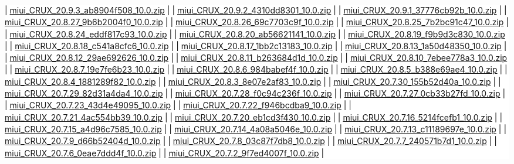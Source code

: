 | [miui_CRUX_20.9.3_ab8904f508_10.0.zip](https://hugeota.d.miui.com/20.9.3/miui_CRUX_20.9.3_ab8904f508_10.0.zip)    |
| [miui_CRUX_20.9.2_4310dd8301_10.0.zip](https://hugeota.d.miui.com/20.9.2/miui_CRUX_20.9.2_4310dd8301_10.0.zip)    |
| [miui_CRUX_20.9.1_37776cb92b_10.0.zip](https://hugeota.d.miui.com/20.9.1/miui_CRUX_20.9.1_37776cb92b_10.0.zip)    |
| [miui_CRUX_20.8.27_9b6b2004f0_10.0.zip](https://hugeota.d.miui.com/20.8.27/miui_CRUX_20.8.27_9b6b2004f0_10.0.zip)    |
| [miui_CRUX_20.8.26_69c7703c9f_10.0.zip](https://hugeota.d.miui.com/20.8.26/miui_CRUX_20.8.26_69c7703c9f_10.0.zip)    |
| [miui_CRUX_20.8.25_7b2bc91c47_10.0.zip](https://hugeota.d.miui.com/20.8.25/miui_CRUX_20.8.25_7b2bc91c47_10.0.zip)    |
| [miui_CRUX_20.8.24_eddf817c93_10.0.zip](https://hugeota.d.miui.com/20.8.24/miui_CRUX_20.8.24_eddf817c93_10.0.zip)    |
| [miui_CRUX_20.8.20_ab56621141_10.0.zip](https://hugeota.d.miui.com/20.8.20/miui_CRUX_20.8.20_ab56621141_10.0.zip)    |
| [miui_CRUX_20.8.19_f9b9d3c830_10.0.zip](https://hugeota.d.miui.com/20.8.19/miui_CRUX_20.8.19_f9b9d3c830_10.0.zip)    |
| [miui_CRUX_20.8.18_c541a8cfc6_10.0.zip](https://hugeota.d.miui.com/20.8.18/miui_CRUX_20.8.18_c541a8cfc6_10.0.zip)    |
| [miui_CRUX_20.8.17_1bb2c13183_10.0.zip](https://hugeota.d.miui.com/20.8.17/miui_CRUX_20.8.17_1bb2c13183_10.0.zip)    |
| [miui_CRUX_20.8.13_1a50d48350_10.0.zip](https://hugeota.d.miui.com/20.8.13/miui_CRUX_20.8.13_1a50d48350_10.0.zip)    |
| [miui_CRUX_20.8.12_29ae692626_10.0.zip](https://hugeota.d.miui.com/20.8.12/miui_CRUX_20.8.12_29ae692626_10.0.zip)    |
| [miui_CRUX_20.8.11_b263684d1d_10.0.zip](https://hugeota.d.miui.com/20.8.11/miui_CRUX_20.8.11_b263684d1d_10.0.zip)    |
| [miui_CRUX_20.8.10_7ebee778a3_10.0.zip](https://hugeota.d.miui.com/20.8.10/miui_CRUX_20.8.10_7ebee778a3_10.0.zip)    |
| [miui_CRUX_20.8.7_19e7fe6b23_10.0.zip](https://hugeota.d.miui.com/20.8.7/miui_CRUX_20.8.7_19e7fe6b23_10.0.zip)    |
| [miui_CRUX_20.8.6_984babef4f_10.0.zip](https://hugeota.d.miui.com/20.8.6/miui_CRUX_20.8.6_984babef4f_10.0.zip)    |
| [miui_CRUX_20.8.5_b388e69ae4_10.0.zip](https://hugeota.d.miui.com/20.8.5/miui_CRUX_20.8.5_b388e69ae4_10.0.zip)    |
| [miui_CRUX_20.8.4_1881289f82_10.0.zip](https://hugeota.d.miui.com/20.8.4/miui_CRUX_20.8.4_1881289f82_10.0.zip)    |
| [miui_CRUX_20.8.3_8e07e2af83_10.0.zip](https://hugeota.d.miui.com/20.8.3/miui_CRUX_20.8.3_8e07e2af83_10.0.zip)    |
| [miui_CRUX_20.7.30_155b52d40a_10.0.zip](https://hugeota.d.miui.com/20.7.30/miui_CRUX_20.7.30_155b52d40a_10.0.zip)    |
| [miui_CRUX_20.7.29_82d31a4da4_10.0.zip](https://hugeota.d.miui.com/20.7.29/miui_CRUX_20.7.29_82d31a4da4_10.0.zip)    |
| [miui_CRUX_20.7.28_f0c94c236f_10.0.zip](https://hugeota.d.miui.com/20.7.28/miui_CRUX_20.7.28_f0c94c236f_10.0.zip)    |
| [miui_CRUX_20.7.27_0cb33b27fd_10.0.zip](https://hugeota.d.miui.com/20.7.27/miui_CRUX_20.7.27_0cb33b27fd_10.0.zip)    |
| [miui_CRUX_20.7.23_43d4e49095_10.0.zip](https://hugeota.d.miui.com/20.7.23/miui_CRUX_20.7.23_43d4e49095_10.0.zip)    |
| [miui_CRUX_20.7.22_f946bcdba9_10.0.zip](https://hugeota.d.miui.com/20.7.22/miui_CRUX_20.7.22_f946bcdba9_10.0.zip)    |
| [miui_CRUX_20.7.21_4ac554bb39_10.0.zip](https://hugeota.d.miui.com/20.7.21/miui_CRUX_20.7.21_4ac554bb39_10.0.zip)    |
| [miui_CRUX_20.7.20_eb1cd3f430_10.0.zip](https://hugeota.d.miui.com/20.7.20/miui_CRUX_20.7.20_eb1cd3f430_10.0.zip)    |
| [miui_CRUX_20.7.16_5214fcefb1_10.0.zip](https://hugeota.d.miui.com/20.7.16/miui_CRUX_20.7.16_5214fcefb1_10.0.zip)    |
| [miui_CRUX_20.7.15_a4d96c7585_10.0.zip](https://hugeota.d.miui.com/20.7.15/miui_CRUX_20.7.15_a4d96c7585_10.0.zip)    |
| [miui_CRUX_20.7.14_4a08a5046e_10.0.zip](https://hugeota.d.miui.com/20.7.14/miui_CRUX_20.7.14_4a08a5046e_10.0.zip)    |
| [miui_CRUX_20.7.13_c11189697e_10.0.zip](https://hugeota.d.miui.com/20.7.13/miui_CRUX_20.7.13_c11189697e_10.0.zip)    |
| [miui_CRUX_20.7.9_d66b52404d_10.0.zip](https://hugeota.d.miui.com/20.7.9/miui_CRUX_20.7.9_d66b52404d_10.0.zip)    |
| [miui_CRUX_20.7.8_03c87f7db8_10.0.zip](https://hugeota.d.miui.com/20.7.8/miui_CRUX_20.7.8_03c87f7db8_10.0.zip)    |
| [miui_CRUX_20.7.7_240571b7d1_10.0.zip](https://hugeota.d.miui.com/20.7.7/miui_CRUX_20.7.7_240571b7d1_10.0.zip)    |
| [miui_CRUX_20.7.6_0eae7ddd4f_10.0.zip](https://hugeota.d.miui.com/20.7.6/miui_CRUX_20.7.6_0eae7ddd4f_10.0.zip)    |
| [miui_CRUX_20.7.2_9f7ed4007f_10.0.zip](https://hugeota.d.miui.com/20.7.2/miui_CRUX_20.7.2_9f7ed4007f_10.0.zip)    |